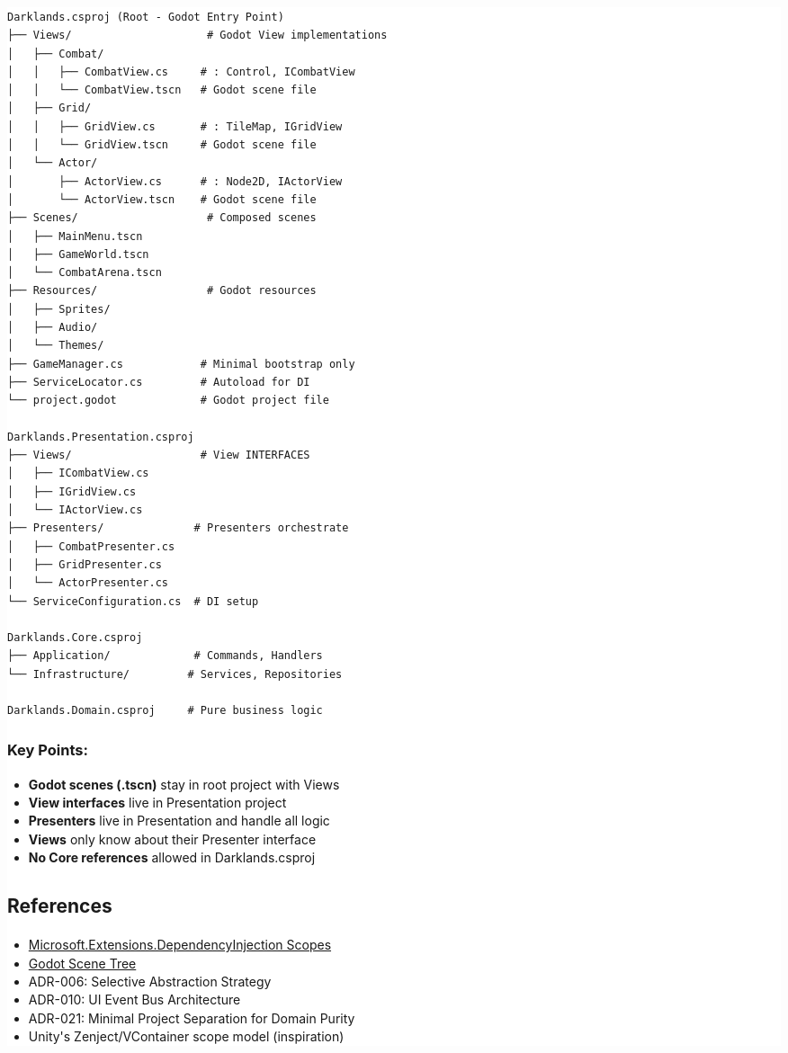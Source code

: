 ```
Darklands.csproj (Root - Godot Entry Point)
├── Views/                     # Godot View implementations
│   ├── Combat/
│   │   ├── CombatView.cs     # : Control, ICombatView
│   │   └── CombatView.tscn   # Godot scene file
│   ├── Grid/
│   │   ├── GridView.cs       # : TileMap, IGridView
│   │   └── GridView.tscn     # Godot scene file
│   └── Actor/
│       ├── ActorView.cs      # : Node2D, IActorView
│       └── ActorView.tscn    # Godot scene file
├── Scenes/                    # Composed scenes
│   ├── MainMenu.tscn
│   ├── GameWorld.tscn
│   └── CombatArena.tscn
├── Resources/                 # Godot resources
│   ├── Sprites/
│   ├── Audio/
│   └── Themes/
├── GameManager.cs            # Minimal bootstrap only
├── ServiceLocator.cs         # Autoload for DI
└── project.godot             # Godot project file

Darklands.Presentation.csproj
├── Views/                    # View INTERFACES
│   ├── ICombatView.cs
│   ├── IGridView.cs
│   └── IActorView.cs
├── Presenters/              # Presenters orchestrate
│   ├── CombatPresenter.cs
│   ├── GridPresenter.cs
│   └── ActorPresenter.cs
└── ServiceConfiguration.cs  # DI setup

Darklands.Core.csproj
├── Application/             # Commands, Handlers
└── Infrastructure/         # Services, Repositories

Darklands.Domain.csproj     # Pure business logic
```

### Key Points:
- **Godot scenes (.tscn)** stay in root project with Views
- **View interfaces** live in Presentation project
- **Presenters** live in Presentation and handle all logic
- **Views** only know about their Presenter interface
- **No Core references** allowed in Darklands.csproj

## References
- [Microsoft.Extensions.DependencyInjection Scopes](https://docs.microsoft.com/en-us/dotnet/core/extensions/dependency-injection#service-lifetimes)
- [Godot Scene Tree](https://docs.godotengine.org/en/stable/tutorials/scripting/scene_tree.html)
- ADR-006: Selective Abstraction Strategy
- ADR-010: UI Event Bus Architecture
- ADR-021: Minimal Project Separation for Domain Purity
- Unity's Zenject/VContainer scope model (inspiration)